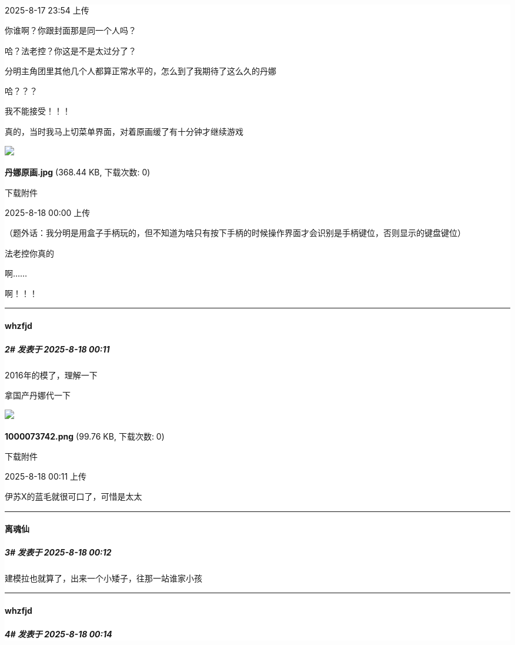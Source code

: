 2025-8-17 23:54 上传

你谁啊？你跟封面那是同一个人吗？

哈？法老控？你这是不是太过分了？

分明主角团里其他几个人都算正常水平的，怎么到了我期待了这么久的丹娜

哈？？？

我不能接受！！！

真的，当时我马上切菜单界面，对着原画缓了有十分钟才继续游戏

<img src="https://img.stage1st.com/forum/202508/18/000009qtyt741xggyeghcx.jpg" referrerpolicy="no-referrer">

<strong>丹娜原画.jpg</strong> (368.44 KB, 下载次数: 0)

下载附件

2025-8-18 00:00 上传

（题外话：我分明是用盒子手柄玩的，但不知道为啥只有按下手柄的时候操作界面才会识别是手柄键位，否则显示的键盘键位）

法老控你真的

啊……

啊！！！

*****

####  whzfjd  
##### 2#       发表于 2025-8-18 00:11

2016年的模了，理解一下

拿国产丹娜代一下

<img src="https://img.stage1st.com/forum/202508/18/001116uszbsx23shi2my2s.png" referrerpolicy="no-referrer">

<strong>1000073742.png</strong> (99.76 KB, 下载次数: 0)

下载附件

2025-8-18 00:11 上传

伊苏X的蓝毛就很可口了，可惜是太太

*****

####  离魂仙  
##### 3#       发表于 2025-8-18 00:12

建模拉也就算了，出来一个小矮子，往那一站谁家小孩

*****

####  whzfjd  
##### 4#       发表于 2025-8-18 00:14
